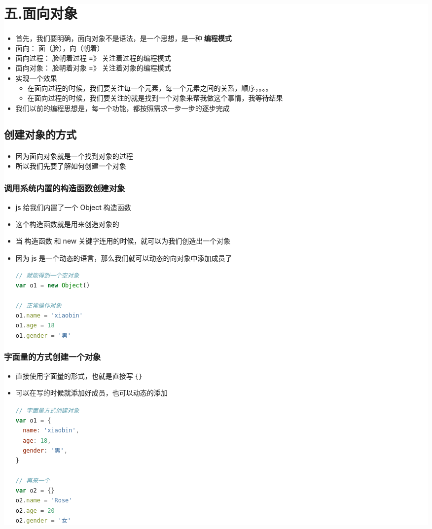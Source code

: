 # 五.面向对象

- 首先，我们要明确，面向对象不是语法，是一个思想，是一种 **编程模式**
- 面向： 面（脸），向（朝着）
- 面向过程： 脸朝着过程 =》 关注着过程的编程模式
- 面向对象： 脸朝着对象 =》 关注着对象的编程模式
- 实现一个效果
  - 在面向过程的时候，我们要关注每一个元素，每一个元素之间的关系，顺序，。。。
  - 在面向过程的时候，我们要关注的就是找到一个对象来帮我做这个事情，我等待结果
- 我们以前的编程思想是，每一个功能，都按照需求一步一步的逐步完成

## 创建对象的方式

- 因为面向对象就是一个找到对象的过程
- 所以我们先要了解如何创建一个对象

### 调用系统内置的构造函数创建对象

- js 给我们内置了一个 Object 构造函数

- 这个构造函数就是用来创造对象的

- 当 构造函数 和 new 关键字连用的时候，就可以为我们创造出一个对象

- 因为 js 是一个动态的语言，那么我们就可以动态的向对象中添加成员了

  ```javascript
  // 就能得到一个空对象
  var o1 = new Object()

  // 正常操作对象
  o1.name = 'xiaobin'
  o1.age = 18
  o1.gender = '男'
  ```

### 字面量的方式创建一个对象

- 直接使用字面量的形式，也就是直接写 `{}`

- 可以在写的时候就添加好成员，也可以动态的添加

  ```javascript
  // 字面量方式创建对象
  var o1 = {
    name: 'xiaobin',
    age: 18,
    gender: '男',
  }

  // 再来一个
  var o2 = {}
  o2.name = 'Rose'
  o2.age = 20
  o2.gender = '女'
  ```
